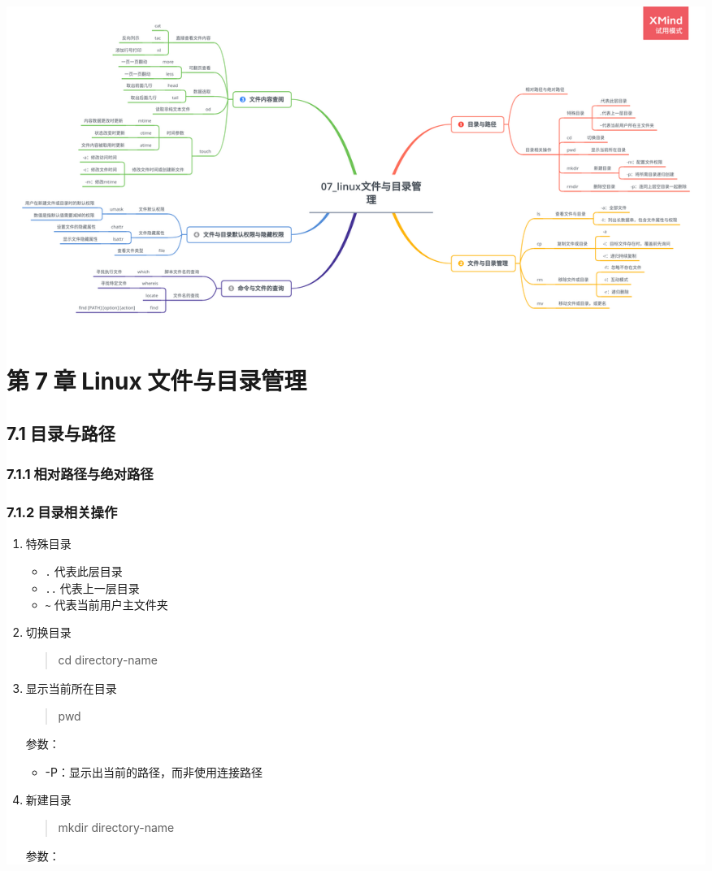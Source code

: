 ![第7章 Linux文件与目录管理](../resources/images/07_linux文件与目录管理.png)

# 第 7 章 Linux 文件与目录管理

## 7.1 目录与路径

### 7.1.1 相对路径与绝对路径

### 7.1.2 目录相关操作

1.  特殊目录

    -   `.` 代表此层目录
    -   `..` 代表上一层目录
    -   `~` 代表当前用户主文件夹

2.  切换目录

    > cd directory-name

3.  显示当前所在目录

    > pwd

    参数：

    -   -P：显示出当前的路径，而非使用连接路径

4.  新建目录

    > mkdir directory-name

    参数：
